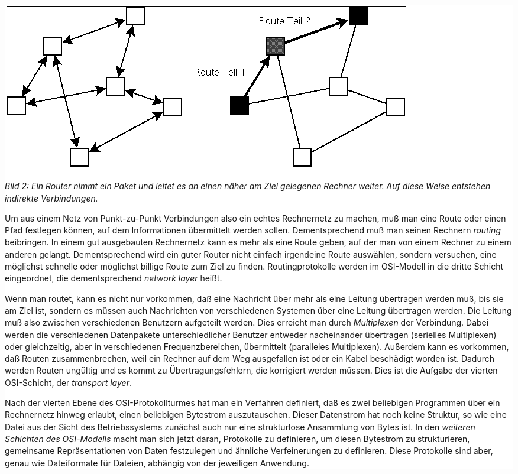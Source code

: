 ![](/uploads/1995/02/bild2.gif)

*Bild 2: Ein Router nimmt ein Paket und leitet es an einen näher am Ziel gelegenen Rechner weiter. Auf diese Weise entstehen indirekte Verbindungen.*

Um aus einem Netz von Punkt-zu-Punkt Verbindungen also ein echtes Rechnernetz zu machen, muß 
man eine Route oder einen Pfad festlegen können, auf dem Informationen 
übermittelt werden sollen. Dementsprechend muß man seinen Rechnern 
*routing* beibringen. In einem gut ausgebauten Rechnernetz kann es 
mehr als eine Route geben, auf der man von einem Rechner zu einem 
anderen gelangt. Dementsprechend wird ein guter Router nicht einfach 
irgendeine Route auswählen, sondern versuchen, eine möglichst schnelle 
oder möglichst billige Route zum Ziel zu finden. Routingprotokolle 
werden im OSI-Modell in die dritte Schicht eingeordnet, die 
dementsprechend *network layer* heißt.

Wenn man routet, kann es nicht nur vorkommen, daß eine Nachricht 
über mehr als eine Leitung übertragen werden muß, bis sie am Ziel ist, 
sondern es müssen auch Nachrichten von verschiedenen Systemen über 
eine Leitung übertragen werden. Die Leitung muß also zwischen 
verschiedenen Benutzern aufgeteilt werden. Dies erreicht man durch 
*Multiplexen* der Verbindung. Dabei werden die verschiedenen 
Datenpakete unterschiedlicher Benutzer entweder nacheinander 
übertragen (serielles Multiplexen) oder gleichzeitig, aber in 
verschiedenen Frequenzbereichen, übermittelt (paralleles Multiplexen). 
Außerdem kann es vorkommen, daß Routen zusammenbrechen, weil ein 
Rechner auf dem Weg ausgefallen ist oder ein Kabel beschädigt worden 
ist. Dadurch werden Routen ungültig und es kommt zu 
Übertragungsfehlern, die korrigiert werden müssen. Dies ist die 
Aufgabe der vierten OSI-Schicht, der *transport layer*.

Nach der vierten Ebene des OSI-Protokollturmes hat man ein 
Verfahren definiert, daß es zwei beliebigen Programmen über ein 
Rechnernetz hinweg erlaubt, einen beliebigen Bytestrom auszutauschen. 
Dieser Datenstrom hat noch keine Struktur, so wie eine Datei aus der 
Sicht des Betriebssystems zunächst auch nur eine strukturlose 
Ansammlung von Bytes ist. In den *weiteren Schichten des OSI-Modells*
macht man sich jetzt daran, Protokolle zu definieren, um diesen 
Bytestrom zu strukturieren, gemeinsame Repräsentationen von Daten 
festzulegen und ähnliche Verfeinerungen zu definieren. Diese 
Protokolle sind aber, genau wie Dateiformate für Dateien, abhängig von 
der jeweiligen Anwendung.
